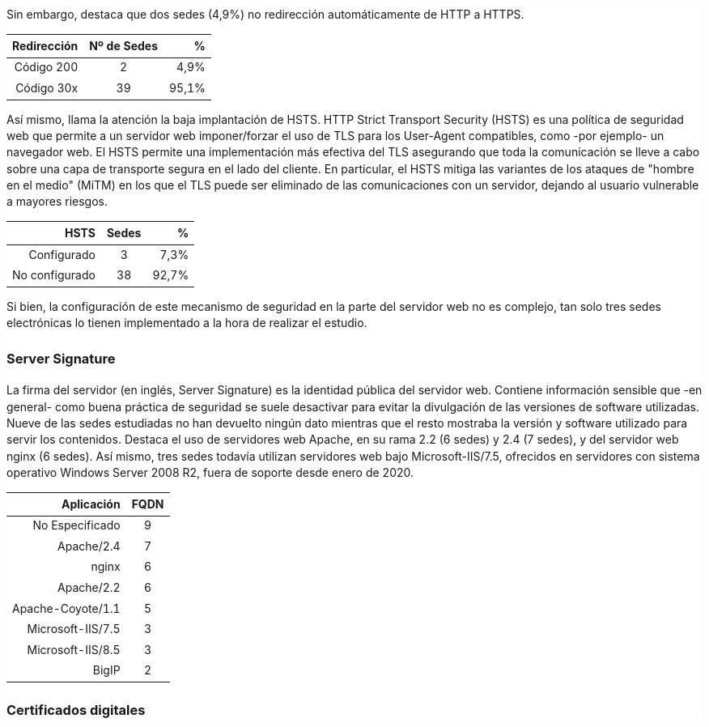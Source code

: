 Sin embargo, destaca que dos sedes (4,9%) no redirección automáticamente de HTTP a HTTPS.

| Redirección | Nº de Sedes | %     |
|-----------:|:-----------:|------:|
| Código 200  | 2           | 4,9%  |
| Código 30x  | 39          | 95,1% |

Así mismo, llama la atención la baja implantación de HSTS. HTTP Strict Transport Security (HSTS) es una política de seguridad web que permite a un servidor web imponer/forzar el uso de TLS para los User-Agent compatibles, como -por ejemplo- un navegador web. El HSTS permite una implementación más efectiva del TLS asegurando que toda la comunicación se lleve a cabo sobre una capa de transporte segura en el lado del cliente. En particular, el HSTS mitiga las variantes de los ataques de "hombre en el medio" (MiTM) en los que el TLS puede ser eliminado de las comunicaciones con un servidor, dejando al usuario vulnerable a mayores riesgos.

| HSTS           | Sedes | %     |
|---------------:|:-----:|------:|
| Configurado    | 3     | 7,3%  |
| No configurado | 38    | 92,7% |

Si bien, la configuración de este mecanismo de seguridad en la parte del servidor web no es complejo, tan solo tres sedes electrónicas lo tienen implementado a la hora de realizar el estudio.

### Server Signature
La firma del servidor (en inglés, Server Signature) es la identidad pública del servidor web. Contiene información sensible que -en general- como buena práctica de seguridad se suele desactivar para evitar la divulgación de las versiones de software utilizadas. Nueve de las sedes estudiadas no han devuelto ningún dato mientras que el resto mostraba la versión y software utilizado para servir los contenidos. Destaca el uso de servidores web Apache, en su rama 2.2 (6 sedes) y 2.4 (7 sedes), y del servidor web nginx (6 sedes). Así mismo, tres sedes todavía utilizan servidores web bajo Microsoft-IIS/7.5, ofrecidos en servidores con sistema operativo Windows Server 2008 R2, fuera de soporte desde enero de 2020.

| Aplicación          | FQDN |
|--------------------:|:----:|
| No Especificado     | 9    |
| Apache/2\.4         | 7    |
| nginx               | 6    |
| Apache/2\.2         | 6    |
| Apache\-Coyote/1\.1 | 5    |
| Microsoft\-IIS/7\.5 | 3    |
| Microsoft\-IIS/8\.5 | 3    |
| BigIP               | 2    |

### Certificados digitales
